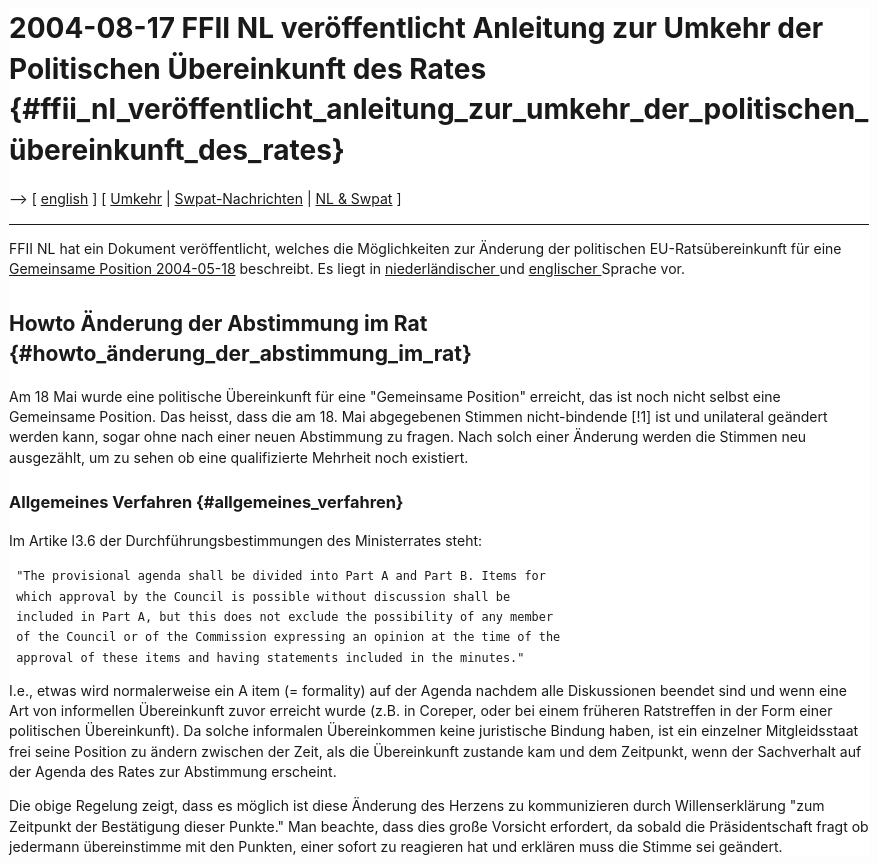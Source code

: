 # 2004-08-17 FFII NL veröffentlicht Anleitung zur Umkehr der Politischen Übereinkunft des Rates {#ffii_nl_veröffentlicht_anleitung_zur_umkehr_der_politischen_übereinkunft_des_rates}

\--\> \[ [ english](VrijschriftHowto040817En "wikilink") \] \[ [
Umkehr](ConsReversDe "wikilink") \| [
Swpat-Nachrichten](SwpatcninoEn "wikilink") \| [ NL &
Swpat](SwpatnlEn "wikilink") \]

------------------------------------------------------------------------

FFII NL hat ein Dokument veröffentlicht, welches die Möglichkeiten zur
Änderung der politischen EU-Ratsübereinkunft für eine [ Gemeinsame
Position 2004-05-18](Cons040518De "wikilink") beschreibt. Es liegt in
[niederländischer
](http://www.vrijschrift.nl/swpat/vrijschrift.nl_herzie-de-stem-howto.pdf "wikilink")
und [englischer
](http://www.ffii.nl/Members/awessels/vrijschrift.nl_change-the-vote-howto.pdf "wikilink")
Sprache vor.

## Howto Änderung der Abstimmung im Rat {#howto_änderung_der_abstimmung_im_rat}

Am 18 Mai wurde eine politische Übereinkunft für eine \"Gemeinsame
Position\" erreicht, das ist noch nicht selbst eine Gemeinsame Position.
Das heisst, dass die am 18. Mai abgegebenen Stimmen nicht-bindende
\[!1\] ist und unilateral geändert werden kann, sogar ohne nach einer
neuen Abstimmung zu fragen. Nach solch einer Änderung werden die Stimmen
neu ausgezählt, um zu sehen ob eine qualifizierte Mehrheit noch
existiert.

### Allgemeines Verfahren {#allgemeines_verfahren}

Im Artike l3.6 der Durchführungsbestimmungen des Ministerrates steht:

` "The provisional agenda shall be divided into Part A and Part B. Items for `\
` which approval by the Council is possible without discussion shall be `\
` included in Part A, but this does not exclude the possibility of any member`\
` of the Council or of the Commission expressing an opinion at the time of the `\
` approval of these items and having statements included in the minutes."`

I.e., etwas wird normalerweise ein A item (= formality) auf der Agenda
nachdem alle Diskussionen beendet sind und wenn eine Art von informellen
Übereinkunft zuvor erreicht wurde (z.B. in Coreper, oder bei einem
früheren Ratstreffen in der Form einer politischen Übereinkunft). Da
solche informalen Übereinkommen keine juristische Bindung haben, ist ein
einzelner Mitgleidsstaat frei seine Position zu ändern zwischen der
Zeit, als die Übereinkunft zustande kam und dem Zeitpunkt, wenn der
Sachverhalt auf der Agenda des Rates zur Abstimmung erscheint.

Die obige Regelung zeigt, dass es möglich ist diese Änderung des Herzens
zu kommunizieren durch Willenserklärung \"zum Zeitpunkt der Bestätigung
dieser Punkte.\" Man beachte, dass dies große Vorsicht erfordert, da
sobald die Präsidentschaft fragt ob jedermann übereinstimme mit den
Punkten, einer sofort zu reagieren hat und erklären muss die Stimme sei
geändert.
